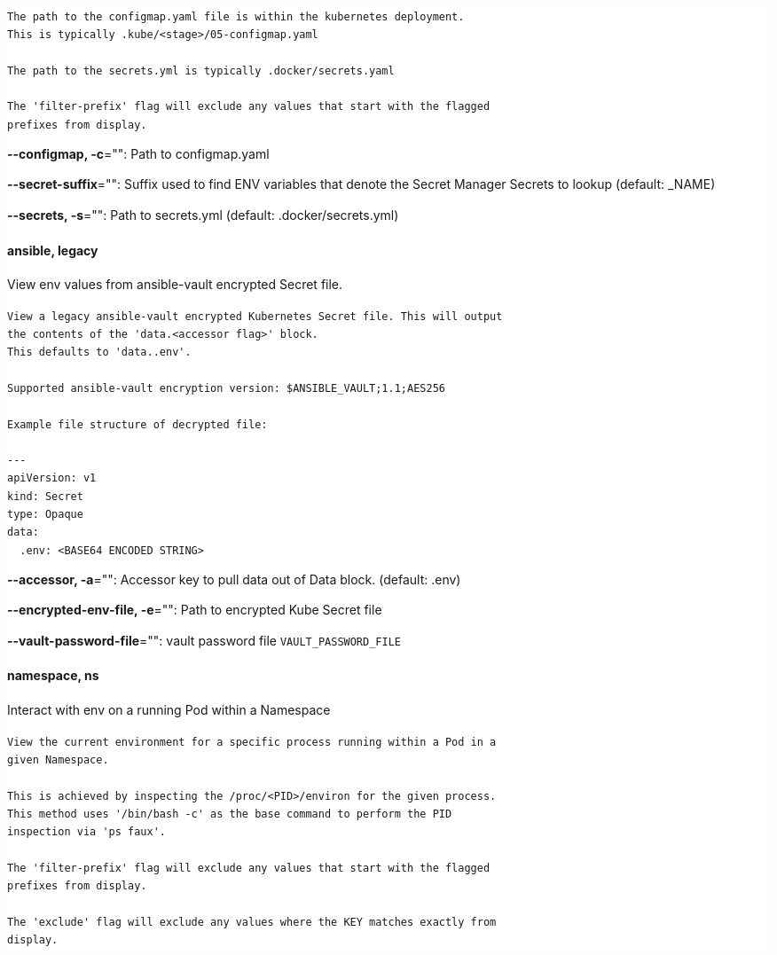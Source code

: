 ```
The path to the configmap.yaml file is within the kubernetes deployment.
This is typically .kube/<stage>/05-configmap.yaml

The path to the secrets.yml is typically .docker/secrets.yaml

The 'filter-prefix' flag will exclude any values that start with the flagged 
prefixes from display.
```

**--configmap, -c**="": Path to configmap.yaml

**--secret-suffix**="": Suffix used to find ENV variables that denote the Secret Manager Secrets to lookup (default: _NAME)

**--secrets, -s**="": Path to secrets.yml (default: .docker/secrets.yml)

#### ansible, legacy

View env values from ansible-vault encrypted Secret file.

```
View a legacy ansible-vault encrypted Kubernetes Secret file. This will output
the contents of the 'data.<accessor flag>' block.
This defaults to 'data..env'.

Supported ansible-vault encryption version: $ANSIBLE_VAULT;1.1;AES256

Example file structure of decrypted file:

---
apiVersion: v1
kind: Secret
type: Opaque
data:
  .env: <BASE64 ENCODED STRING>
```

**--accessor, -a**="": Accessor key to pull data out of Data block. (default: .env)

**--encrypted-env-file, -e**="": Path to encrypted Kube Secret file

**--vault-password-file**="": vault password file `VAULT_PASSWORD_FILE`

#### namespace, ns

Interact with env on a running Pod within a Namespace

```
View the current environment for a specific process running within a Pod in a
given Namespace.

This is achieved by inspecting the /proc/<PID>/environ for the given process.
This method uses '/bin/bash -c' as the base command to perform the PID
inspection via 'ps faux'.

The 'filter-prefix' flag will exclude any values that start with the flagged
prefixes from display.

The 'exclude' flag will exclude any values where the KEY matches exactly from
display.
```
